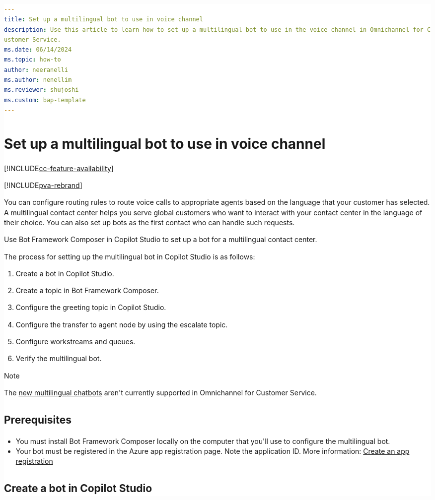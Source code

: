 ```yaml
---
title: Set up a multilingual bot to use in voice channel
description: Use this article to learn how to set up a multilingual bot to use in the voice channel in Omnichannel for Customer Service.
ms.date: 06/14/2024
ms.topic: how-to
author: neeranelli
ms.author: nenellim
ms.reviewer: shujoshi
ms.custom: bap-template
---
```


# Set up a multilingual bot to use in voice channel

[!INCLUDE[cc-feature-availability](../../includes/cc-feature-availability-embedded-yes.md)]


[!INCLUDE[pva-rebrand](../../includes/cc-pva-rebrand.md)]

You can configure routing rules to route voice calls to appropriate agents based on the language that your customer has selected. A multilingual contact center helps you serve global customers who want to interact with your contact center in the language of their choice. You can also set up bots as the first contact who can handle such requests.

Use Bot Framework Composer in Copilot Studio to set up a bot for a multilingual contact center.

The process for setting up the multilingual bot in Copilot Studio is as follows:

1. Create a bot in Copilot Studio.

1. Create a topic in Bot Framework Composer.

1. Configure the greeting topic in Copilot Studio.

1. Configure the transfer to agent node by using the escalate topic.

1. Configure workstreams and queues.

1. Verify the multilingual bot.

> [!NOTE]
> The [new multilingual chatbots](/power-virtual-agents/multilingual) aren't currently supported in Omnichannel for Customer Service.

## Prerequisites

- You must install Bot Framework Composer locally on the computer that you'll use to configure the multilingual bot.
- Your bot must be registered in the Azure app registration page. Note the application ID. More information: [Create an app registration](/azure/digital-twins/how-to-create-app-registration-portal#create-the-registration)

## Create a bot in Copilot Studio
